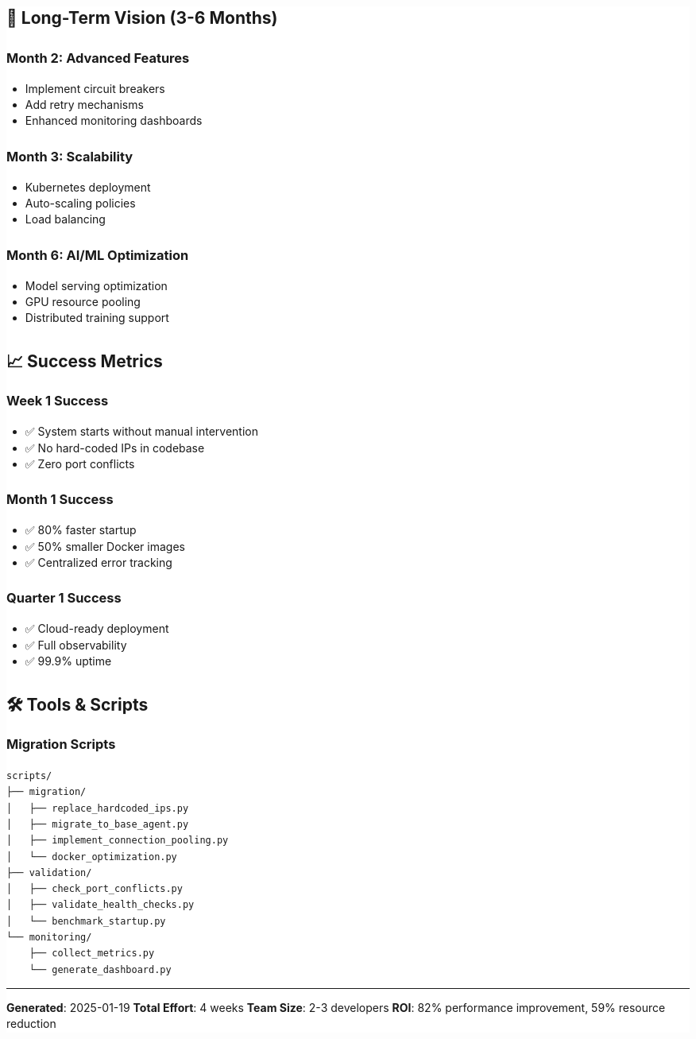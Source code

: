 ## 🚀 **Long-Term Vision (3-6 Months)**

### Month 2: Advanced Features
- Implement circuit breakers
- Add retry mechanisms
- Enhanced monitoring dashboards

### Month 3: Scalability
- Kubernetes deployment
- Auto-scaling policies
- Load balancing

### Month 6: AI/ML Optimization
- Model serving optimization
- GPU resource pooling
- Distributed training support

## 📈 **Success Metrics**

### Week 1 Success
- ✅ System starts without manual intervention
- ✅ No hard-coded IPs in codebase
- ✅ Zero port conflicts

### Month 1 Success
- ✅ 80% faster startup
- ✅ 50% smaller Docker images
- ✅ Centralized error tracking

### Quarter 1 Success
- ✅ Cloud-ready deployment
- ✅ Full observability
- ✅ 99.9% uptime

## 🛠️ **Tools & Scripts**

### Migration Scripts
```bash
scripts/
├── migration/
│   ├── replace_hardcoded_ips.py
│   ├── migrate_to_base_agent.py
│   ├── implement_connection_pooling.py
│   └── docker_optimization.py
├── validation/
│   ├── check_port_conflicts.py
│   ├── validate_health_checks.py
│   └── benchmark_startup.py
└── monitoring/
    ├── collect_metrics.py
    └── generate_dashboard.py
```

---

**Generated**: 2025-01-19
**Total Effort**: 4 weeks
**Team Size**: 2-3 developers
**ROI**: 82% performance improvement, 59% resource reduction
